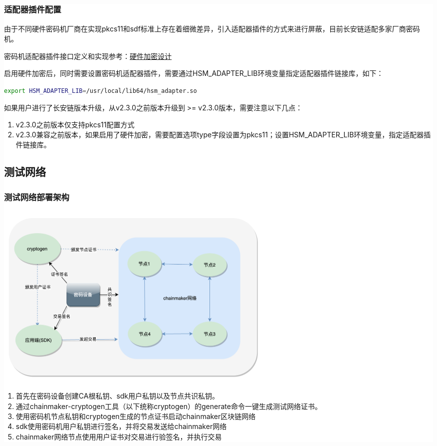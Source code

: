 ### 适配器插件配置
由于不同硬件密码机厂商在实现pkcs11和sdf标准上存在着细微差异，引入适配器插件的方式来进行屏蔽，目前长安链适配多家厂商密码机。  

密码机适配器插件接口定义和实现参考：[硬件加密设计](../tech/硬件加密.md)

启用硬件加密后，同时需要设置密码机适配器插件，需要通过HSM_ADAPTER_LIB环境变量指定适配器插件链接库，如下：
```sh
export HSM_ADAPTER_LIB=/usr/local/lib64/hsm_adapter.so
```
如果用户进行了长安链版本升级，从v2.3.0之前版本升级到 >= v2.3.0版本，需要注意以下几点：
1. v2.3.0之前版本仅支持pkcs11配置方式
2. v2.3.0兼容之前版本，如果启用了硬件加密，需要配置选项type字段设置为pkcs11；设置HSM_ADAPTER_LIB环境变量，指定适配器插件链接库。

## 测试网络

### 测试网络部署架构
<img loading="lazy" src="../images/HSM-deploy-cryptogen.png" style="zoom:50%;" />

1. 首先在密码设备创建CA根私钥、sdk用户私钥以及节点共识私钥。
2. 通过chainmaker-cryptogen工具（以下统称cryptogen）的generate命令一键生成测试网络证书。
3. 使用密码机节点私钥和cryptogen生成的节点证书启动chainmaker区块链网络
4. sdk使用密码机用户私钥进行签名，并将交易发送给chainmaker网络
5. chainmaker网络节点使用用户证书对交易进行验签名，并执行交易
